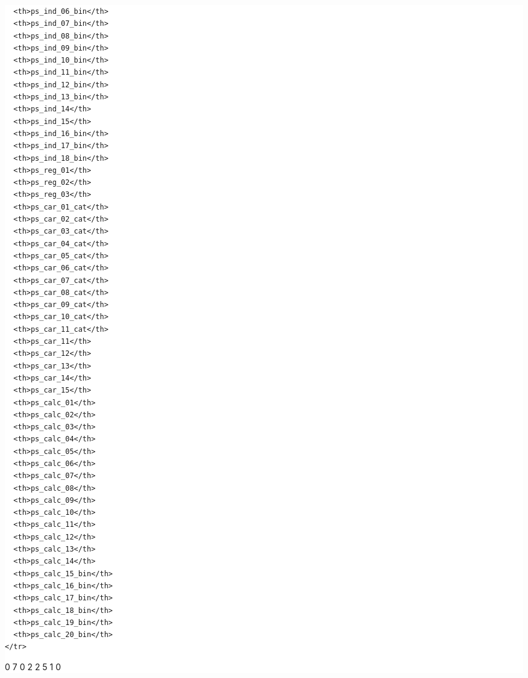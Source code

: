       <th>ps_ind_06_bin</th>
      <th>ps_ind_07_bin</th>
      <th>ps_ind_08_bin</th>
      <th>ps_ind_09_bin</th>
      <th>ps_ind_10_bin</th>
      <th>ps_ind_11_bin</th>
      <th>ps_ind_12_bin</th>
      <th>ps_ind_13_bin</th>
      <th>ps_ind_14</th>
      <th>ps_ind_15</th>
      <th>ps_ind_16_bin</th>
      <th>ps_ind_17_bin</th>
      <th>ps_ind_18_bin</th>
      <th>ps_reg_01</th>
      <th>ps_reg_02</th>
      <th>ps_reg_03</th>
      <th>ps_car_01_cat</th>
      <th>ps_car_02_cat</th>
      <th>ps_car_03_cat</th>
      <th>ps_car_04_cat</th>
      <th>ps_car_05_cat</th>
      <th>ps_car_06_cat</th>
      <th>ps_car_07_cat</th>
      <th>ps_car_08_cat</th>
      <th>ps_car_09_cat</th>
      <th>ps_car_10_cat</th>
      <th>ps_car_11_cat</th>
      <th>ps_car_11</th>
      <th>ps_car_12</th>
      <th>ps_car_13</th>
      <th>ps_car_14</th>
      <th>ps_car_15</th>
      <th>ps_calc_01</th>
      <th>ps_calc_02</th>
      <th>ps_calc_03</th>
      <th>ps_calc_04</th>
      <th>ps_calc_05</th>
      <th>ps_calc_06</th>
      <th>ps_calc_07</th>
      <th>ps_calc_08</th>
      <th>ps_calc_09</th>
      <th>ps_calc_10</th>
      <th>ps_calc_11</th>
      <th>ps_calc_12</th>
      <th>ps_calc_13</th>
      <th>ps_calc_14</th>
      <th>ps_calc_15_bin</th>
      <th>ps_calc_16_bin</th>
      <th>ps_calc_17_bin</th>
      <th>ps_calc_18_bin</th>
      <th>ps_calc_19_bin</th>
      <th>ps_calc_20_bin</th>
    </tr>
  </thead>
  <tbody>
    <tr>
      <th>0</th>
      <td>7</td>
      <td>0</td>
      <td>2</td>
      <td>2</td>
      <td>5</td>
      <td>1</td>
      <td>0</td>